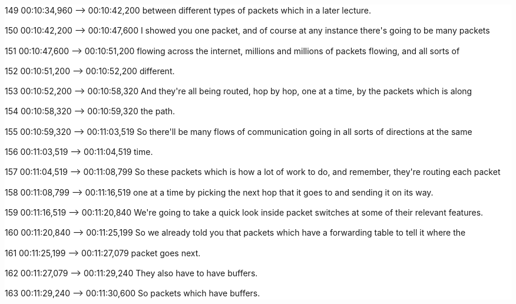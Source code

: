 149
00:10:34,960 --> 00:10:42,200
between different types of packets which in a later lecture.

150
00:10:42,200 --> 00:10:47,600
I showed you one packet, and of course at any instance there's going to be many packets

151
00:10:47,600 --> 00:10:51,200
flowing across the internet, millions and millions of packets flowing, and all sorts of

152
00:10:51,200 --> 00:10:52,200
different.

153
00:10:52,200 --> 00:10:58,320
And they're all being routed, hop by hop, one at a time, by the packets which is along

154
00:10:58,320 --> 00:10:59,320
the path.

155
00:10:59,320 --> 00:11:03,519
So there'll be many flows of communication going in all sorts of directions at the same

156
00:11:03,519 --> 00:11:04,519
time.

157
00:11:04,519 --> 00:11:08,799
So these packets which is how a lot of work to do, and remember, they're routing each packet

158
00:11:08,799 --> 00:11:16,519
one at a time by picking the next hop that it goes to and sending it on its way.

159
00:11:16,519 --> 00:11:20,840
We're going to take a quick look inside packet switches at some of their relevant features.

160
00:11:20,840 --> 00:11:25,199
So we already told you that packets which have a forwarding table to tell it where the

161
00:11:25,199 --> 00:11:27,079
packet goes next.

162
00:11:27,079 --> 00:11:29,240
They also have to have buffers.

163
00:11:29,240 --> 00:11:30,600
So packets which have buffers.
